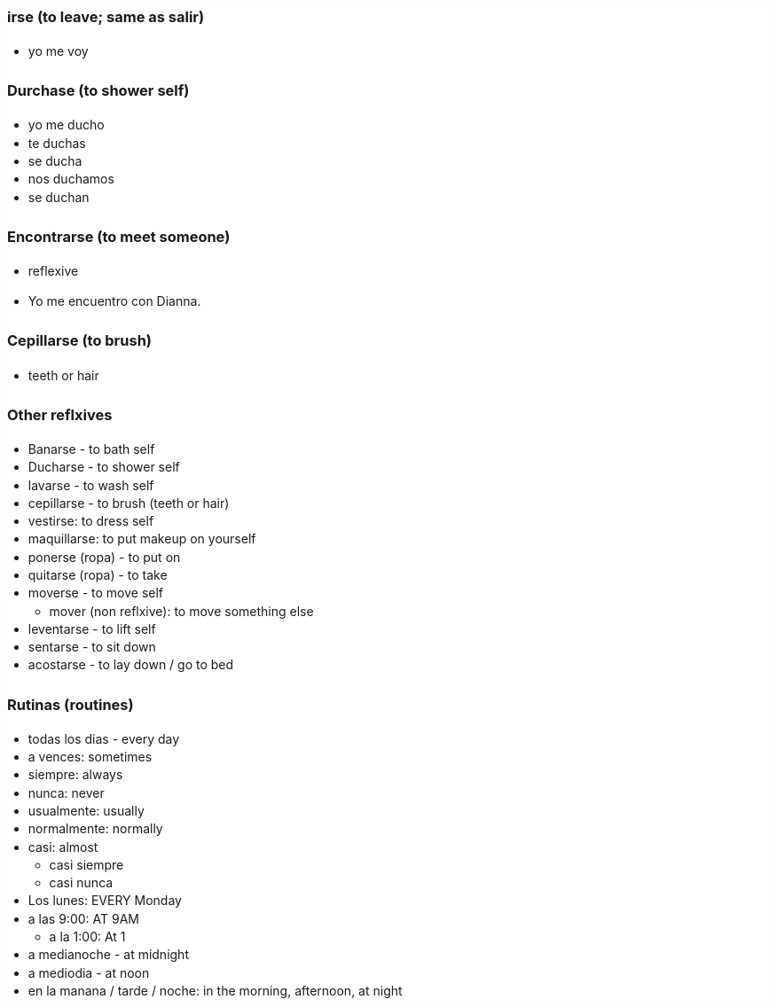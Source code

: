 ### irse (to leave; same as salir)
  - yo me voy

### Durchase (to shower self)
  - yo me ducho
  - te duchas
  - se ducha
  - nos duchamos
  - se duchan

### Encontrarse (to meet someone)
  - reflexive

  - Yo me encuentro con Dianna.

### Cepillarse (to brush)
  - teeth or hair

### Other reflxives

  - Banarse - to bath self
  - Ducharse - to shower self
  - lavarse - to wash self
  - cepillarse - to brush (teeth or hair)
  - vestirse: to dress self
  - maquillarse: to put makeup on yourself
  - ponerse (ropa) - to put on
  - quitarse (ropa) - to take
  - moverse - to move self
    - mover (non reflxive): to move something else
  - leventarse - to lift self
  - sentarse - to sit down
  - acostarse - to lay down / go to bed

### Rutinas (routines)

  - todas los dias - every day
  - a vences:   sometimes
  - siempre:  always
  - nunca: never
  - usualmente: usually
  - normalmente: normally
  - casi: almost
    - casi siempre
    - casi nunca
  - Los lunes: EVERY  Monday
  - a las 9:00: AT 9AM
    - a la 1:00: At 1
  - a medianoche - at midnight
  - a mediodia - at noon
  - en la manana / tarde / noche: in the morning, afternoon, at night
